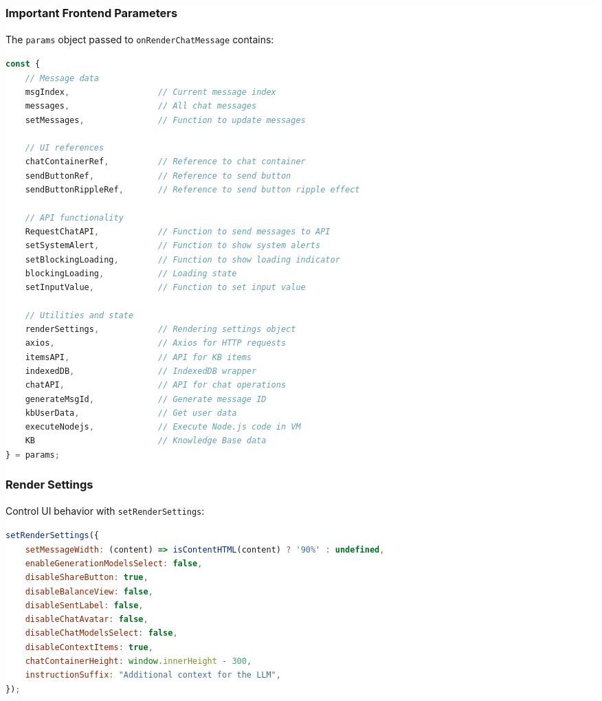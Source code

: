 ### Important Frontend Parameters

The `params` object passed to `onRenderChatMessage` contains:

```javascript
const {
    // Message data
    msgIndex,                  // Current message index
    messages,                  // All chat messages
    setMessages,               // Function to update messages
    
    // UI references
    chatContainerRef,          // Reference to chat container
    sendButtonRef,             // Reference to send button
    sendButtonRippleRef,       // Reference to send button ripple effect
    
    // API functionality
    RequestChatAPI,            // Function to send messages to API
    setSystemAlert,            // Function to show system alerts
    setBlockingLoading,        // Function to show loading indicator
    blockingLoading,           // Loading state
    setInputValue,             // Function to set input value
    
    // Utilities and state
    renderSettings,            // Rendering settings object
    axios,                     // Axios for HTTP requests
    itemsAPI,                  // API for KB items
    indexedDB,                 // IndexedDB wrapper
    chatAPI,                   // API for chat operations
    generateMsgId,             // Generate message ID
    kbUserData,                // Get user data
    executeNodejs,             // Execute Node.js code in VM
    KB                         // Knowledge Base data
} = params;
```

### Render Settings

Control UI behavior with `setRenderSettings`:

```javascript
setRenderSettings({
    setMessageWidth: (content) => isContentHTML(content) ? '90%' : undefined,
    enableGenerationModelsSelect: false,
    disableShareButton: true,
    disableBalanceView: false,
    disableSentLabel: false,
    disableChatAvatar: false,
    disableChatModelsSelect: false,
    disableContextItems: true,
    chatContainerHeight: window.innerHeight - 300,
    instructionSuffix: "Additional context for the LLM",
});
```
